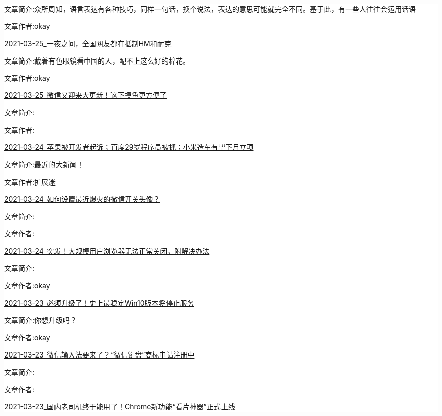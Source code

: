 文章简介:众所周知，语言表达有各种技巧，同样一句话，换个说法，表达的意思可能就完全不同。基于此，有一些人往往会运用话语

文章作者:okay

[2021-03-25_一夜之间，全国网友都在抵制HM和耐克](http://mp.weixin.qq.com/s?__biz=MzIyNDUyNDczNg==&mid=2247512050&idx=2&sn=cce94dcfda935e2c939cc740c40b2c5f&chksm=e80f4f5ddf78c64b9781d6840112584a7eb4c668a7ea68a8d0893af753f725e37a0b88648157&scene=27#wechat_redirect)

文章简介:戴着有色眼镜看中国的人，配不上这么好的棉花。

文章作者:okay

[2021-03-25_微信又迎来大更新！这下摸鱼更方便了](http://mp.weixin.qq.com/s?__biz=MzIyNDUyNDczNg==&mid=2247512050&idx=1&sn=d8b1592093d0504cc2feb027fe52a26a&chksm=e80f4f5ddf78c64bb2df3b7eac2530d8ab02776f88b7c796144f156b3598a26d51b734cb2932&scene=27#wechat_redirect)

文章简介:

文章作者:

[2021-03-24_苹果被开发者起诉；百度29岁程序员被抓；小米造车有望下月立项](http://mp.weixin.qq.com/s?__biz=MzIyNDUyNDczNg==&mid=2247512012&idx=2&sn=3c37374c2c6bebe07a11bbacceb24fe0&chksm=e80f4f63df78c6758229d31ee52c93f64a6d1cd87914457d82f0d3347704ace790d3e6c9c37c&scene=27#wechat_redirect)

文章简介:最近的大新闻！

文章作者:扩展迷

[2021-03-24_如何设置最近爆火的微信开关头像？](http://mp.weixin.qq.com/s?__biz=MzIyNDUyNDczNg==&mid=2247512012&idx=3&sn=81d93bdf015b742aa6950bebc4fd0743&chksm=e80f4f63df78c675fe78543a83ae429beec66f7cd37e36e99f9f0d44ff81b22c891b6c1cef53&scene=27#wechat_redirect)

文章简介:

文章作者:

[2021-03-24_突发！大规模用户浏览器无法正常关闭，附解决办法](http://mp.weixin.qq.com/s?__biz=MzIyNDUyNDczNg==&mid=2247512012&idx=1&sn=24ddeeefc947d0015a532c57b9a52482&chksm=e80f4f63df78c675a89802191bc75bc065b02862a85b110c5d796c3c4fb72c2db60602169c19&scene=27#wechat_redirect)

文章简介:

文章作者:okay

[2021-03-23_必须升级了！史上最稳定Win10版本将停止服务](http://mp.weixin.qq.com/s?__biz=MzIyNDUyNDczNg==&mid=2247511962&idx=2&sn=418782692bf18979ccc3cd67df51c050&chksm=e80f4f35df78c623cd0ab42d80799f7126d9e86a2c95bc9de912231ed1957f068d8de6dc476a&scene=27#wechat_redirect)

文章简介:你想升级吗？

文章作者:okay

[2021-03-23_微信输入法要来了？“微信键盘”商标申请注册中](http://mp.weixin.qq.com/s?__biz=MzIyNDUyNDczNg==&mid=2247511962&idx=3&sn=94f9068c9c4fd83c913e73df83de7bd2&chksm=e80f4f35df78c6232072dc1e68f9674211ef85e02d0300184d9467fe296f4e10306744ed356e&scene=27#wechat_redirect)

文章简介:

文章作者:

[2021-03-23_国内老司机终于能用了！Chrome新功能“看片神器”正式上线](http://mp.weixin.qq.com/s?__biz=MzIyNDUyNDczNg==&mid=2247511962&idx=1&sn=eed2236e617b60974293a2b400c359cd&chksm=e80f4f35df78c62355c161cd76867fdcea95ed46d908eb73e5c05129fb8ec2e799beececc23d&scene=27#wechat_redirect)
